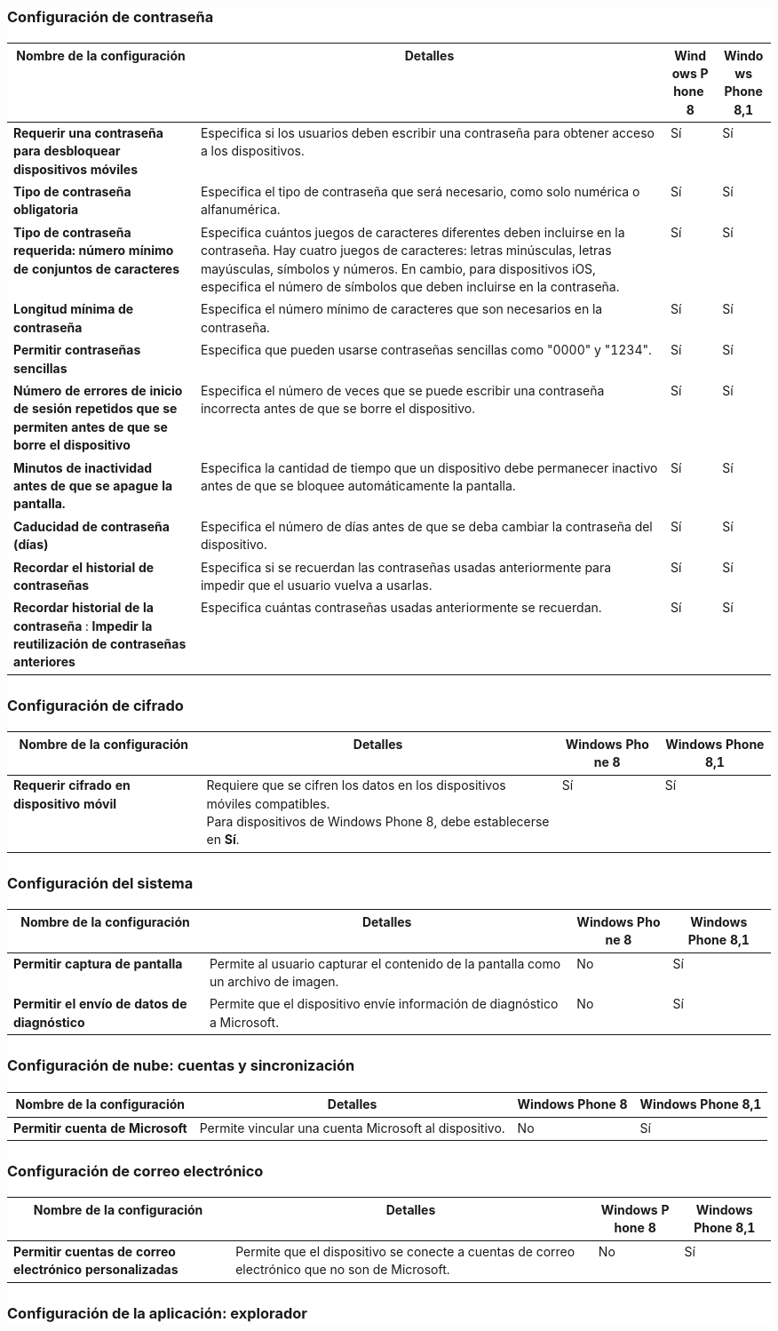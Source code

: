 ### Configuración de contraseña

|Nombre de la configuración|Detalles|Windows Phone 8|Windows Phone 8,1|
|----------------|------|-----|------------------------------|
|**Requerir una contraseña para desbloquear dispositivos móviles**|Especifica si los usuarios deben escribir una contraseña para obtener acceso a los dispositivos.|Sí|Sí|
|**Tipo de contraseña obligatoria**|Especifica el tipo de contraseña que será necesario, como solo numérica o alfanumérica.|Sí|Sí|
|**Tipo de contraseña requerida: número mínimo de conjuntos de caracteres**|Especifica cuántos juegos de caracteres diferentes deben incluirse en la contraseña. Hay cuatro juegos de caracteres: letras minúsculas, letras mayúsculas, símbolos y números. En cambio, para dispositivos iOS, especifica el número de símbolos que deben incluirse en la contraseña.|Sí|Sí|
|**Longitud mínima de contraseña**|Especifica el número mínimo de caracteres que son necesarios en la contraseña.|Sí|Sí|
|**Permitir contraseñas sencillas**|Especifica que pueden usarse contraseñas sencillas como "0000" y "1234".|Sí|Sí|
|**Número de errores de inicio de sesión repetidos que se permiten antes de que se borre el dispositivo**|Especifica el número de veces que se puede escribir una contraseña incorrecta antes de que se borre el dispositivo.|Sí|Sí|
|**Minutos de inactividad antes de que se apague la pantalla.**|Especifica la cantidad de tiempo que un dispositivo debe permanecer inactivo antes de que se bloquee automáticamente la pantalla.|Sí|Sí|
|**Caducidad de contraseña (días)**|Especifica el número de días antes de que se deba cambiar la contraseña del dispositivo.|Sí|Sí|
|**Recordar el historial de contraseñas**|Especifica si se recuerdan las contraseñas usadas anteriormente para impedir que el usuario vuelva a usarlas.|Sí|Sí|
|**Recordar historial de la contraseña** : **Impedir la reutilización de contraseñas anteriores**|Especifica cuántas contraseñas usadas anteriormente se recuerdan.|Sí|Sí|

### Configuración de cifrado

|Nombre de la configuración|Detalles|Windows Phone 8|Windows Phone 8,1|
|----------------|------|------|-----------------------------|
|**Requerir cifrado en dispositivo móvil**|Requiere que se cifren los datos en los dispositivos móviles compatibles.<br>Para dispositivos de Windows Phone 8, debe establecerse en **Sí**.|Sí|Sí|

### Configuración del sistema

|Nombre de la configuración|Detalles|Windows Phone 8|Windows Phone 8,1|
|----------------|-----|------|------------------------------|
|**Permitir captura de pantalla**|Permite al usuario capturar el contenido de la pantalla como un archivo de imagen.|No|Sí|
|**Permitir el envío de datos de diagnóstico**|Permite que el dispositivo envíe información de diagnóstico a Microsoft.|No|Sí|

### Configuración de nube: cuentas y sincronización

|Nombre de la configuración|Detalles|Windows Phone 8|Windows Phone 8,1|
|----------------|------|-----|------------------------------|
|**Permitir cuenta de Microsoft**|Permite vincular una cuenta Microsoft al dispositivo.|No|Sí|

### Configuración de correo electrónico

|Nombre de la configuración|Detalles|Windows Phone 8|Windows Phone 8,1|
|----------------|-----|-----|-------------------------------|
|**Permitir cuentas de correo electrónico personalizadas**|Permite que el dispositivo se conecte a cuentas de correo electrónico que no son de Microsoft.|No|Sí|

### Configuración de la aplicación: explorador
